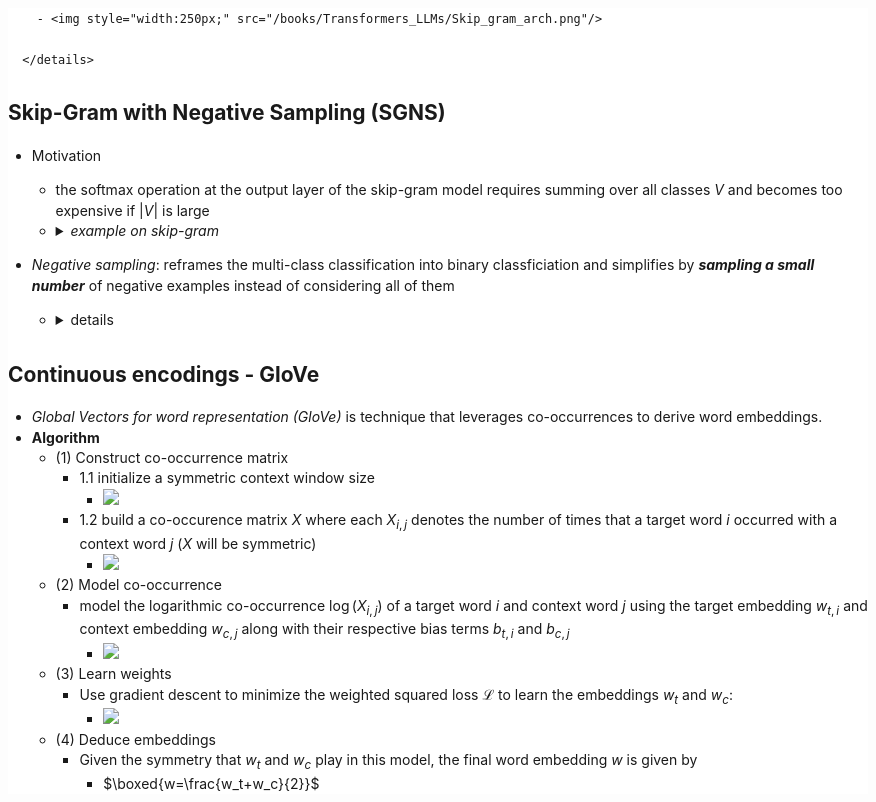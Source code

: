         - <img style="width:250px;" src="/books/Transformers_LLMs/Skip_gram_arch.png"/>

      </details>

## Skip-Gram with Negative Sampling (SGNS)

- Motivation
  - the softmax operation at the output layer of the skip-gram model requires summing over all classes $V$ and becomes too expensive if $|V|$ is large
  - <details><summary><i>example on skip-gram</i></summary></details>

- *Negative sampling*: reframes the multi-class classification into binary classficiation and simplifies by **_sampling a small number_** of negative examples instead of considering all of them
  - <details><summary>details</summary></details>

## Continuous encodings - GloVe

- *Global Vectors for word representation (GloVe)* is technique that leverages co-occurrences to derive word embeddings.
- **Algorithm**
  - (1) Construct co-occurrence matrix
    - 1.1 initialize a symmetric context window size
      - <img style="width:250px;" src="/books/Transformers_LLMs/glove-init1.png"/>
    - 1.2 build a co-occurence matrix $X$ where each $X_{i,j}$ denotes the number of times that a target word $i$ occurred with a context word $j$ ($X$ will be symmetric)
      - <img style="width:150px;" src="/books/Transformers_LLMs/glove-init2.png"/>
  - (2) Model co-occurrence
    - model the logarithmic co-occurrence $\log(X_{i,j})$ of a target word $i$ and context word $j$ using the target embedding $w_{t,i}$ and context embedding $w_{c,j}$ along with their respective bias terms $b_{t,i}$ and $b_{c,j}$
      - <img style="width:150px;" src="/books/Transformers_LLMs/glove-model.png"/>
  - (3) Learn weights
    - Use gradient descent to minimize the weighted squared loss $\mathcal{L}$ to learn the embeddings $w_t$ and $w_c$:
      - <img style="width:250px;" src="/books/Transformers_LLMs/glove-learn.png"/>
  - (4) Deduce embeddings
    - Given the symmetry that $w_t$ and $w_c$ play in this model, the final word embedding $w$ is given by
      - $\boxed{w=\frac{w_t+w_c}{2}}$
